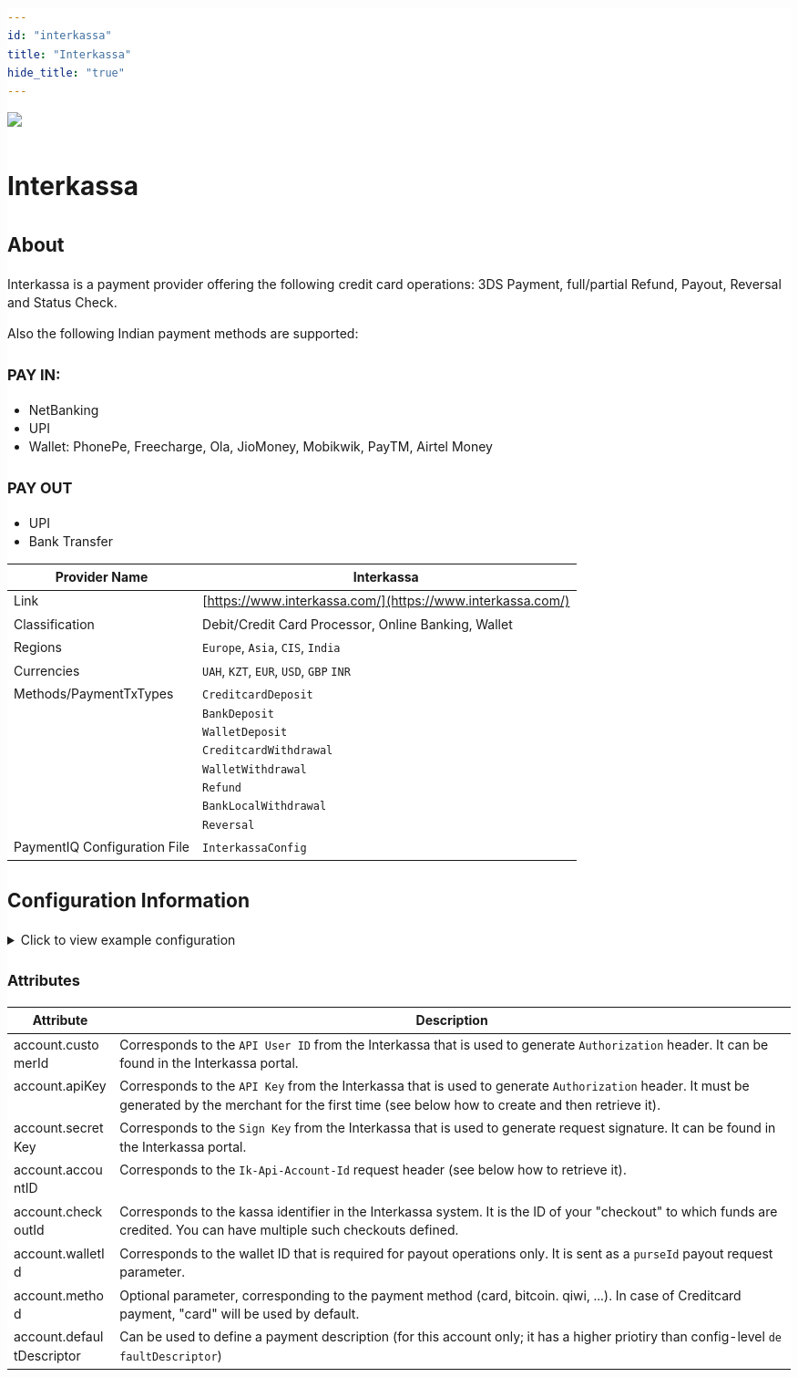 ```yaml
---
id: "interkassa"
title: "Interkassa"
hide_title: "true"
---
```


![](/img/providers/logos/interkassa.png)

# Interkassa

## About
Interkassa is a payment provider offering the following credit card operations: 3DS Payment, full/partial Refund, Payout, Reversal and Status Check.

Also the following Indian payment methods are supported:

### PAY IN:
- NetBanking
- UPI
- Wallet: PhonePe, Freecharge, Ola, JioMoney,  Mobikwik, PayTM, Airtel Money

### PAY OUT
- UPI
- Bank Transfer

| Provider Name                | Interkassa                                                                                                                                                                      |
|------------------------------|---------------------------------------------------------------------------------------------------------------------------------------------------------------------------------|
| Link                         | [https://www.interkassa.com/](https://www.interkassa.com/)                                                                                                                      |
| Classification               | Debit/Credit Card Processor, Online Banking, Wallet                                                                                                                             |
| Regions                      | `Europe`, `Asia`, `CIS`, `India`                                                                                                                                                |
| Currencies                   | `UAH`, `KZT`, `EUR`, `USD`, `GBP` `INR`                                                                                                                                         |
| Methods/PaymentTxTypes       | `CreditcardDeposit` <br/> `BankDeposit` <br/> `WalletDeposit` <br/> `CreditcardWithdrawal` <br/> `WalletWithdrawal` <br/> `Refund` <br/> `BankLocalWithdrawal` <br/> `Reversal` |
| PaymentIQ Configuration File | `InterkassaConfig`                                                                                                                                                              |

## Configuration Information

<details><summary>Click to view example configuration</summary></details>

### Attributes

| Attribute                 | Description                                                                                                                                                                                                                                                                                                                             |
|---------------------------|-----------------------------------------------------------------------------------------------------------------------------------------------------------------------------------------------------------------------------------------------------------------------------------------------------------------------------------------|
| account.customerId        | Corresponds to the `API User ID` from the Interkassa that is used to generate `Authorization` header. It can be found in the Interkassa portal.                                                                                                                                                                                         |
| account.apiKey            | Corresponds to the `API Key` from the Interkassa that is used to generate `Authorization` header. It must be generated by the merchant for the first time (see below how to create and then retrieve it).                                                                                                                               |
| account.secretKey         | Corresponds to the `Sign Key` from the Interkassa that is used to generate request signature. It can be found in the Interkassa portal.                                                                                                                                                                                                 |
| account.accountID         | Corresponds to the `Ik-Api-Account-Id` request header (see below how to retrieve it).                                                                                                                                                                                                                                                   |
| account.checkoutId        | Corresponds to the kassa identifier in the Interkassa system. It is the ID of your "checkout" to which funds are credited. You can have multiple such checkouts defined.                                                                                                                                                                |
| account.walletId          | Corresponds to the wallet ID that is required for payout operations only. It is sent as a `purseId` payout request parameter.                                                                                                                                                                                                           |
| account.method            | Optional parameter, corresponding to the payment method (card, bitcoin. qiwi, ...). In case of Creditcard payment, "card" will be used by default.                                                                                                                                                                                      |
| account.defaultDescriptor | Can be used to define a payment description (for this account only; it has a higher priotiry than config-level `defaultDescriptor`)                                                                                                                                                                                                     |